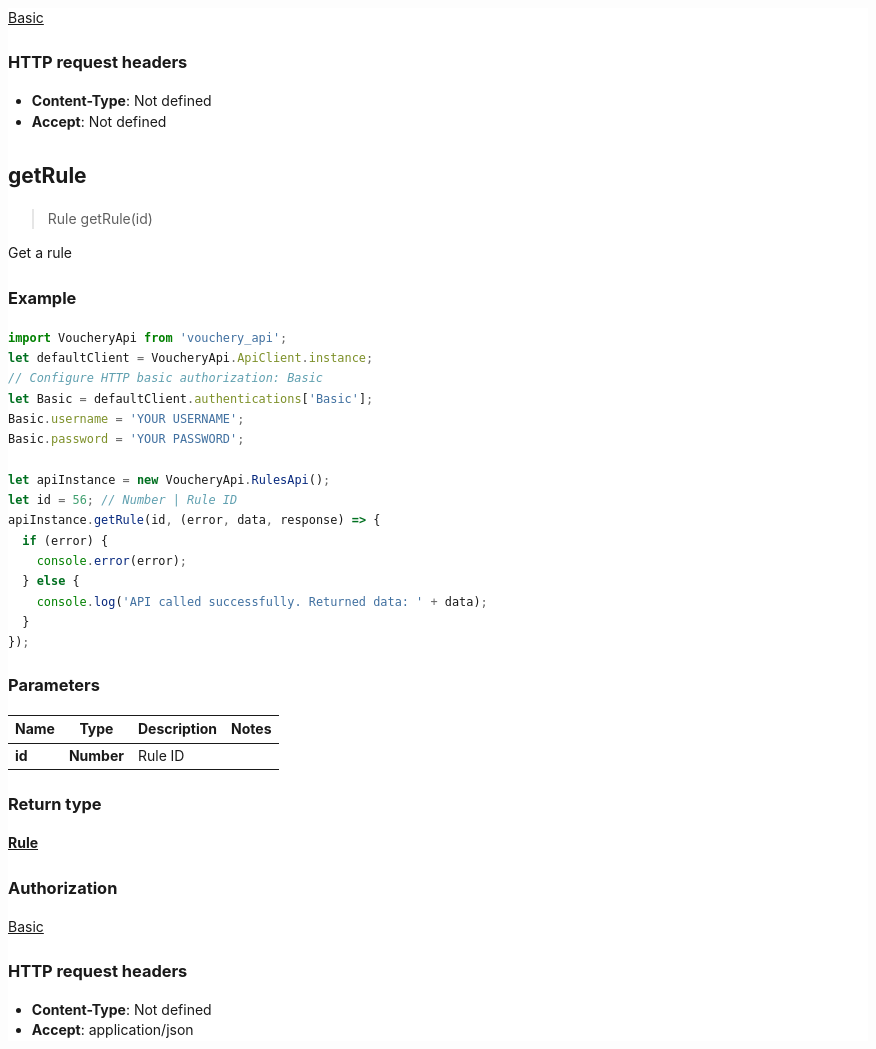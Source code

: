 [Basic](../README.md#Basic)

### HTTP request headers

- **Content-Type**: Not defined
- **Accept**: Not defined


## getRule

> Rule getRule(id)

Get a rule

### Example

```javascript
import VoucheryApi from 'vouchery_api';
let defaultClient = VoucheryApi.ApiClient.instance;
// Configure HTTP basic authorization: Basic
let Basic = defaultClient.authentications['Basic'];
Basic.username = 'YOUR USERNAME';
Basic.password = 'YOUR PASSWORD';

let apiInstance = new VoucheryApi.RulesApi();
let id = 56; // Number | Rule ID
apiInstance.getRule(id, (error, data, response) => {
  if (error) {
    console.error(error);
  } else {
    console.log('API called successfully. Returned data: ' + data);
  }
});
```

### Parameters


Name | Type | Description  | Notes
------------- | ------------- | ------------- | -------------
 **id** | **Number**| Rule ID | 

### Return type

[**Rule**](Rule.md)

### Authorization

[Basic](../README.md#Basic)

### HTTP request headers

- **Content-Type**: Not defined
- **Accept**: application/json
